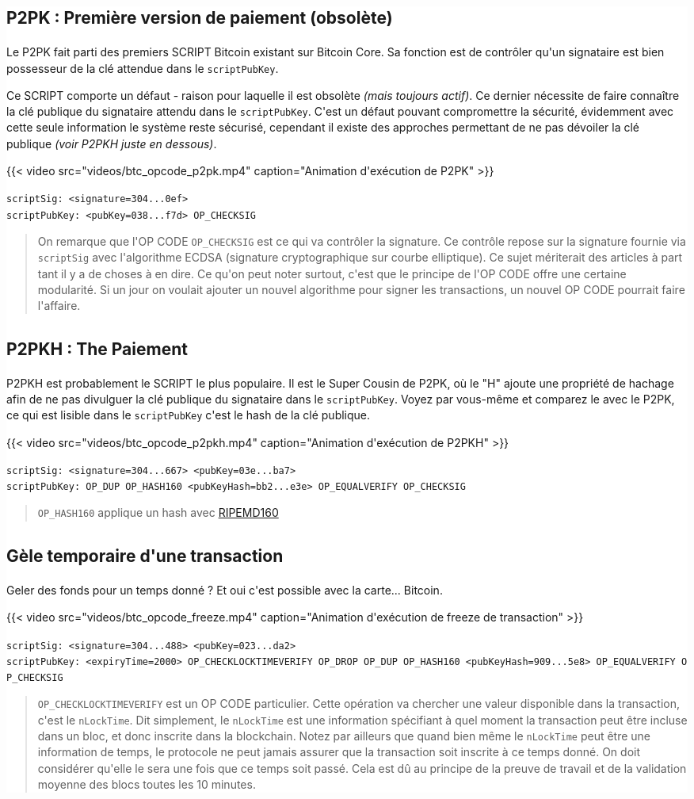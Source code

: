 ## P2PK : Première version de paiement (obsolète)

Le P2PK fait parti des premiers SCRIPT Bitcoin existant sur Bitcoin Core. Sa fonction est de contrôler qu'un signataire est bien possesseur de la clé attendue dans le `scriptPubKey`.

Ce SCRIPT comporte un défaut - raison pour laquelle il est obsolète _(mais toujours actif)_. Ce dernier nécessite de faire connaître la clé publique du signataire attendu dans le `scriptPubKey`. C'est un défaut pouvant compromettre la sécurité, évidemment avec cette seule information le système reste sécurisé, cependant il existe des approches permettant de ne pas dévoiler la clé publique _(voir P2PKH juste en dessous)_.

{{< video src="videos/btc_opcode_p2pk.mp4" caption="Animation d'exécution de P2PK" >}}

```
scriptSig: <signature=304...0ef>
scriptPubKey: <pubKey=038...f7d> OP_CHECKSIG
```

>  On remarque que l'OP CODE `OP_CHECKSIG` est ce qui va contrôler la signature. Ce contrôle repose sur la signature fournie via `scriptSig` avec l'algorithme ECDSA (signature cryptographique sur courbe elliptique). Ce sujet mériterait des articles à part tant il y a de choses à en dire. Ce qu'on peut noter surtout, c'est que le principe de l'OP CODE offre une certaine modularité. Si un jour on voulait ajouter un nouvel algorithme pour signer les transactions, un nouvel OP CODE pourrait faire l'affaire. 

## P2PKH : The Paiement

P2PKH est probablement le SCRIPT le plus populaire. Il est le Super Cousin de P2PK, où le "H" ajoute une propriété de hachage afin de ne pas divulguer la clé publique du signataire dans le `scriptPubKey`. Voyez par vous-même et comparez le avec le P2PK, ce qui est lisible dans le `scriptPubKey` c'est le hash de la clé publique.

{{< video src="videos/btc_opcode_p2pkh.mp4" caption="Animation d'exécution de P2PKH" >}}

```
scriptSig: <signature=304...667> <pubKey=03e...ba7>
scriptPubKey: OP_DUP OP_HASH160 <pubKeyHash=bb2...e3e> OP_EQUALVERIFY OP_CHECKSIG
```

> `OP_HASH160` applique un hash avec [RIPEMD160](https://fr.wikipedia.org/wiki/RIPEMD-160)

## Gèle temporaire d'une transaction

Geler des fonds pour un temps donné ? Et oui c'est possible avec la carte... Bitcoin.

{{< video src="videos/btc_opcode_freeze.mp4" caption="Animation d'exécution de freeze de transaction" >}}

```
scriptSig: <signature=304...488> <pubKey=023...da2>
scriptPubKey: <expiryTime=2000> OP_CHECKLOCKTIMEVERIFY OP_DROP OP_DUP OP_HASH160 <pubKeyHash=909...5e8> OP_EQUALVERIFY OP_CHECKSIG
```

> `OP_CHECKLOCKTIMEVERIFY` est un OP CODE particulier. Cette opération va chercher une valeur disponible dans la transaction, c'est le `nLockTime`. Dit simplement, le `nLockTime` est une information spécifiant à quel moment la transaction peut être incluse dans un bloc, et donc inscrite dans la blockchain. Notez par ailleurs que quand bien même le `nLockTime` peut être une information de temps, le protocole ne peut jamais assurer que la transaction soit inscrite à ce temps donné. On doit considérer qu'elle le sera une fois que ce temps soit passé. Cela est dû au principe de la preuve de travail et de la validation moyenne des blocs toutes les 10 minutes.
